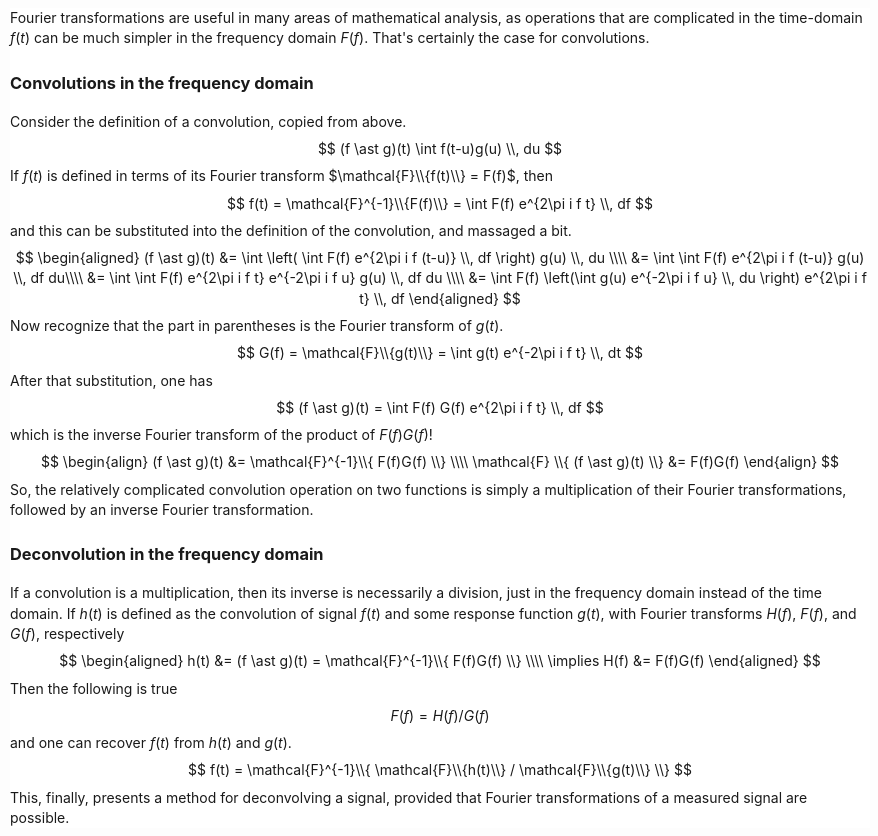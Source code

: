 
Fourier transformations are useful in many areas of mathematical analysis, as operations that are complicated in the time-domain $f(t)$ can be much simpler in the frequency domain $F(f)$.
That's certainly the case for convolutions.

### Convolutions in the frequency domain

Consider the definition of a convolution, copied from above.
$$
(f \ast g)(t) \int f(t-u)g(u) \\, du 
$$
If $f(t)$ is defined in terms of its Fourier transform $\mathcal{F}\\{f(t)\\} = F(f)$, then
$$
f(t) = \mathcal{F}^{-1}\\{F(f)\\} = \int F(f) e^{2\pi i f t} \\, df 
$$
and this can be substituted into the definition of the convolution, and massaged a bit.
$$
\begin{aligned}
(f \ast g)(t) &= \int \left( \int F(f) e^{2\pi i f (t-u)} \\, df  \right) g(u)  \\, du \\\\
              &= \int \int F(f) e^{2\pi i f (t-u)} g(u) \\, df du\\\\
              &= \int \int F(f) e^{2\pi i f t} e^{-2\pi i f u} g(u) \\, df du \\\\
              &= \int F(f) \left(\int g(u) e^{-2\pi i f u} \\, du \right) e^{2\pi i f t} \\, df
\end{aligned}
$$
Now recognize that the part in parentheses is the Fourier transform of $g(t)$.
$$
G(f) = \mathcal{F}\\{g(t)\\} = \int g(t) e^{-2\pi i f t} \\, dt
$$
After that substitution, one has
$$
(f \ast g)(t) = \int F(f) G(f) e^{2\pi i f t} \\, df 
$$
which is the inverse Fourier transform of the product of $F(f)G(f)$!
$$
\begin{align}
(f \ast g)(t) &= \mathcal{F}^{-1}\\{ F(f)G(f) \\} \\\\
\mathcal{F} \\{ (f \ast g)(t) \\} &= F(f)G(f)
\end{align}
$$
So, the relatively complicated convolution operation on two functions is simply a multiplication of their Fourier transformations, followed by an inverse Fourier transformation.

### Deconvolution in the frequency domain

If a convolution is a multiplication, then its inverse is necessarily a division, just in the frequency domain instead of the time domain.
If $h(t)$ is defined as the convolution of signal $f(t)$ and some response function $g(t)$, with Fourier transforms $H(f)$, $F(f)$, and $G(f)$, respectively
$$
\begin{aligned}
h(t) &= (f \ast g)(t) = \mathcal{F}^{-1}\\{ F(f)G(f) \\} \\\\ 
\implies H(f) &= F(f)G(f)
\end{aligned}
$$
Then the following is true
$$
F(f) = H(f) / G(f)
$$
and one can recover $f(t)$ from $h(t)$ and $g(t)$.
$$
f(t) = \mathcal{F}^{-1}\\{ \mathcal{F}\\{h(t)\\} / \mathcal{F}\\{g(t)\\} \\}
$$
This, finally, presents a method for deconvolving a signal, provided that Fourier transformations of a measured signal are possible.
